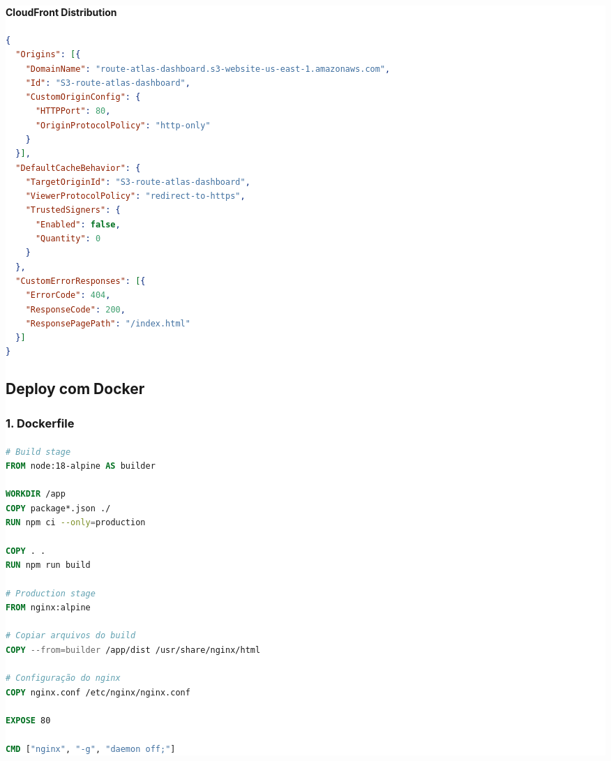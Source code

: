 #### CloudFront Distribution

```json
{
  "Origins": [{
    "DomainName": "route-atlas-dashboard.s3-website-us-east-1.amazonaws.com",
    "Id": "S3-route-atlas-dashboard",
    "CustomOriginConfig": {
      "HTTPPort": 80,
      "OriginProtocolPolicy": "http-only"
    }
  }],
  "DefaultCacheBehavior": {
    "TargetOriginId": "S3-route-atlas-dashboard",
    "ViewerProtocolPolicy": "redirect-to-https",
    "TrustedSigners": {
      "Enabled": false,
      "Quantity": 0
    }
  },
  "CustomErrorResponses": [{
    "ErrorCode": 404,
    "ResponseCode": 200,
    "ResponsePagePath": "/index.html"
  }]
}
```

## Deploy com Docker

### 1. Dockerfile

```dockerfile
# Build stage
FROM node:18-alpine AS builder

WORKDIR /app
COPY package*.json ./
RUN npm ci --only=production

COPY . .
RUN npm run build

# Production stage
FROM nginx:alpine

# Copiar arquivos do build
COPY --from=builder /app/dist /usr/share/nginx/html

# Configuração do nginx
COPY nginx.conf /etc/nginx/nginx.conf

EXPOSE 80

CMD ["nginx", "-g", "daemon off;"]
```
